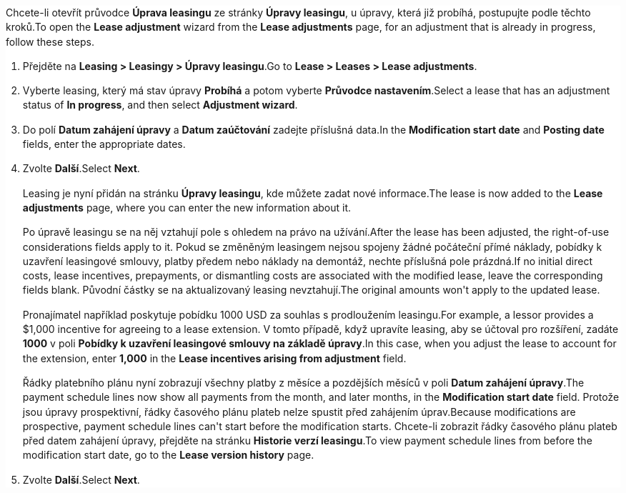 <span data-ttu-id="ad03f-124">Chcete-li otevřít průvodce **Úprava leasingu** ze stránky **Úpravy leasingu**, u úpravy, která již probíhá, postupujte podle těchto kroků.</span><span class="sxs-lookup"><span data-stu-id="ad03f-124">To open the **Lease adjustment** wizard from the **Lease adjustments** page, for an adjustment that is already in progress, follow these steps.</span></span>

1.  <span data-ttu-id="ad03f-125">Přejděte na **Leasing \> Leasingy \> Úpravy leasingu**.</span><span class="sxs-lookup"><span data-stu-id="ad03f-125">Go to **Lease \> Leases \> Lease adjustments**.</span></span>
2.  <span data-ttu-id="ad03f-126">Vyberte leasing, který má stav úpravy **Probíhá** a potom vyberte **Průvodce nastavením**.</span><span class="sxs-lookup"><span data-stu-id="ad03f-126">Select a lease that has an adjustment status of **In progress**, and then select **Adjustment wizard**.</span></span>
3.  <span data-ttu-id="ad03f-127">Do polí **Datum zahájení úpravy** a **Datum zaúčtování** zadejte příslušná data.</span><span class="sxs-lookup"><span data-stu-id="ad03f-127">In the **Modification start date** and **Posting date** fields, enter the appropriate dates.</span></span>
4.  <span data-ttu-id="ad03f-128">Zvolte **Další**.</span><span class="sxs-lookup"><span data-stu-id="ad03f-128">Select **Next**.</span></span>

    <span data-ttu-id="ad03f-129">Leasing je nyní přidán na stránku **Úpravy leasingu**, kde můžete zadat nové informace.</span><span class="sxs-lookup"><span data-stu-id="ad03f-129">The lease is now added to the **Lease adjustments** page, where you can enter the new information about it.</span></span>

    <span data-ttu-id="ad03f-130">Po úpravě leasingu se na něj vztahují pole s ohledem na právo na užívání.</span><span class="sxs-lookup"><span data-stu-id="ad03f-130">After the lease has been adjusted, the right-of-use considerations fields apply to it.</span></span> <span data-ttu-id="ad03f-131">Pokud se změněným leasingem nejsou spojeny žádné počáteční přímé náklady, pobídky k uzavření leasingové smlouvy, platby předem nebo náklady na demontáž, nechte příslušná pole prázdná.</span><span class="sxs-lookup"><span data-stu-id="ad03f-131">If no initial direct costs, lease incentives, prepayments, or dismantling costs are associated with the modified lease, leave the corresponding fields blank.</span></span> <span data-ttu-id="ad03f-132">Původní částky se na aktualizovaný leasing nevztahují.</span><span class="sxs-lookup"><span data-stu-id="ad03f-132">The original amounts won't apply to the updated lease.</span></span> 

    <span data-ttu-id="ad03f-133">Pronajímatel například poskytuje pobídku 1000 USD za souhlas s prodloužením leasingu.</span><span class="sxs-lookup"><span data-stu-id="ad03f-133">For example, a lessor provides a $1,000 incentive for agreeing to a lease extension.</span></span> <span data-ttu-id="ad03f-134">V tomto případě, když upravíte leasing, aby se účtoval pro rozšíření, zadáte **1000** v poli **Pobídky k uzavření leasingové smlouvy na základě úpravy**.</span><span class="sxs-lookup"><span data-stu-id="ad03f-134">In this case, when you adjust the lease to account for the extension, enter **1,000** in the **Lease incentives arising from adjustment** field.</span></span>

    <span data-ttu-id="ad03f-135">Řádky platebního plánu nyní zobrazují všechny platby z měsíce a pozdějších měsíců v poli **Datum zahájení úpravy**.</span><span class="sxs-lookup"><span data-stu-id="ad03f-135">The payment schedule lines now show all payments from the month, and later months, in the **Modification start date** field.</span></span> <span data-ttu-id="ad03f-136">Protože jsou úpravy prospektivní, řádky časového plánu plateb nelze spustit před zahájením úprav.</span><span class="sxs-lookup"><span data-stu-id="ad03f-136">Because modifications are prospective, payment schedule lines can't start before the modification starts.</span></span> <span data-ttu-id="ad03f-137">Chcete-li zobrazit řádky časového plánu plateb před datem zahájení úpravy, přejděte na stránku **Historie verzí leasingu**.</span><span class="sxs-lookup"><span data-stu-id="ad03f-137">To view payment schedule lines from before the modification start date, go to the **Lease version history** page.</span></span>

8.  <span data-ttu-id="ad03f-138">Zvolte **Další**.</span><span class="sxs-lookup"><span data-stu-id="ad03f-138">Select **Next**.</span></span>
